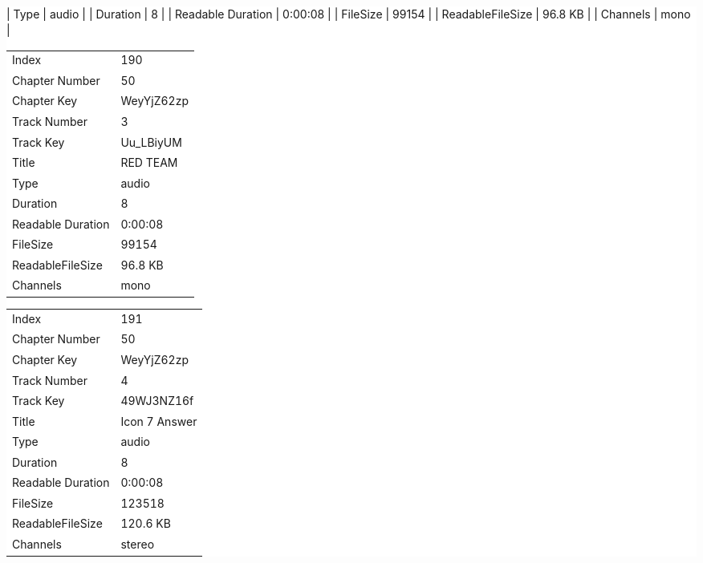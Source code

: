 | Type | audio |
| Duration | 8 |
| Readable Duration | 0:00:08 |
| FileSize | 99154 |
| ReadableFileSize | 96.8 KB |
| Channels | mono |

|  |  |
| - | - |
| Index | 190 |
| Chapter Number | 50 |
| Chapter Key | WeyYjZ62zp |
| Track Number | 3 |
| Track Key | Uu_LBiyUM |
| Title | RED TEAM  |
| Type | audio |
| Duration | 8 |
| Readable Duration | 0:00:08 |
| FileSize | 99154 |
| ReadableFileSize | 96.8 KB |
| Channels | mono |

|  |  |
| - | - |
| Index | 191 |
| Chapter Number | 50 |
| Chapter Key | WeyYjZ62zp |
| Track Number | 4 |
| Track Key | 49WJ3NZ16f |
| Title | Icon 7 Answer |
| Type | audio |
| Duration | 8 |
| Readable Duration | 0:00:08 |
| FileSize | 123518 |
| ReadableFileSize | 120.6 KB |
| Channels | stereo |
